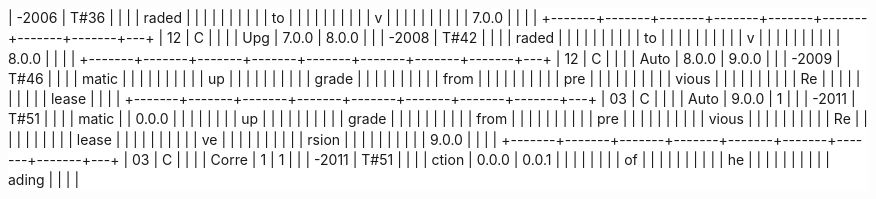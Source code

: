 | -2006 | T\#36 |       |       |       | raded |       |       |   |
|       |       |       |       |       | to    |       |       |   |
|       |       |       |       |       | v     |       |       |   |
|       |       |       |       |       | 7.0.0 |       |       |   |
+-------+-------+-------+-------+-------+-------+-------+-------+---+
| 12    | C     |       |       |       | Upg   | 7.0.0 | 8.0.0 |   |
| -2008 | T\#42 |       |       |       | raded |       |       |   |
|       |       |       |       |       | to    |       |       |   |
|       |       |       |       |       | v     |       |       |   |
|       |       |       |       |       | 8.0.0 |       |       |   |
+-------+-------+-------+-------+-------+-------+-------+-------+---+
| 12    | C     |       |       |       | Auto  | 8.0.0 | 9.0.0 |   |
| -2009 | T\#46 |       |       |       | matic |       |       |   |
|       |       |       |       |       | up    |       |       |   |
|       |       |       |       |       | grade |       |       |   |
|       |       |       |       |       | from  |       |       |   |
|       |       |       |       |       | pre   |       |       |   |
|       |       |       |       |       | vious |       |       |   |
|       |       |       |       |       | Re    |       |       |   |
|       |       |       |       |       | lease |       |       |   |
+-------+-------+-------+-------+-------+-------+-------+-------+---+
| 03    | C     |       |       |       | Auto  | 9.0.0 | 1     |   |
| -2011 | T\#51 |       |       |       | matic |       | 0.0.0 |   |
|       |       |       |       |       | up    |       |       |   |
|       |       |       |       |       | grade |       |       |   |
|       |       |       |       |       | from  |       |       |   |
|       |       |       |       |       | pre   |       |       |   |
|       |       |       |       |       | vious |       |       |   |
|       |       |       |       |       | Re    |       |       |   |
|       |       |       |       |       | lease |       |       |   |
|       |       |       |       |       | ve    |       |       |   |
|       |       |       |       |       | rsion |       |       |   |
|       |       |       |       |       | 9.0.0 |       |       |   |
+-------+-------+-------+-------+-------+-------+-------+-------+---+
| 03    | C     |       |       |       | Corre | 1     | 1     |   |
| -2011 | T\#51 |       |       |       | ction | 0.0.0 | 0.0.1 |   |
|       |       |       |       |       | of    |       |       |   |
|       |       |       |       |       | he    |       |       |   |
|       |       |       |       |       | ading |       |       |   |
